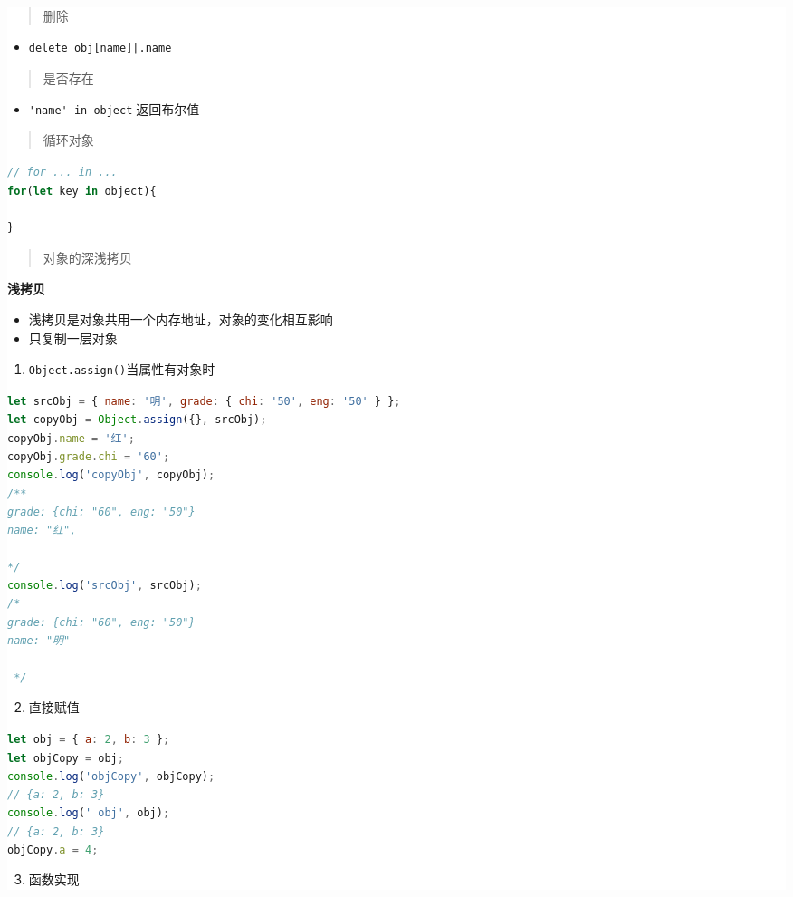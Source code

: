 > 删除

- `delete obj[name]|.name`

> 是否存在

- `'name' in object` 返回布尔值

> 循环对象

```JavaScript
// for ... in ...
for(let key in object){

}
```

> 对象的深浅拷贝

**浅拷贝**

- 浅拷贝是对象共用一个内存地址，对象的变化相互影响
- 只复制一层对象

1. `Object.assign()`当属性有对象时

```javascript
let srcObj = { name: '明', grade: { chi: '50', eng: '50' } };
let copyObj = Object.assign({}, srcObj);
copyObj.name = '红';
copyObj.grade.chi = '60';
console.log('copyObj', copyObj);
/**
grade: {chi: "60", eng: "50"}
name: "红",

*/
console.log('srcObj', srcObj);
/* 
grade: {chi: "60", eng: "50"}
name: "明"

 */
```

2. 直接赋值

```javascript
let obj = { a: 2, b: 3 };
let objCopy = obj;
console.log('objCopy', objCopy);
// {a: 2, b: 3}
console.log(' obj', obj);
// {a: 2, b: 3}
objCopy.a = 4;
```

3. 函数实现
